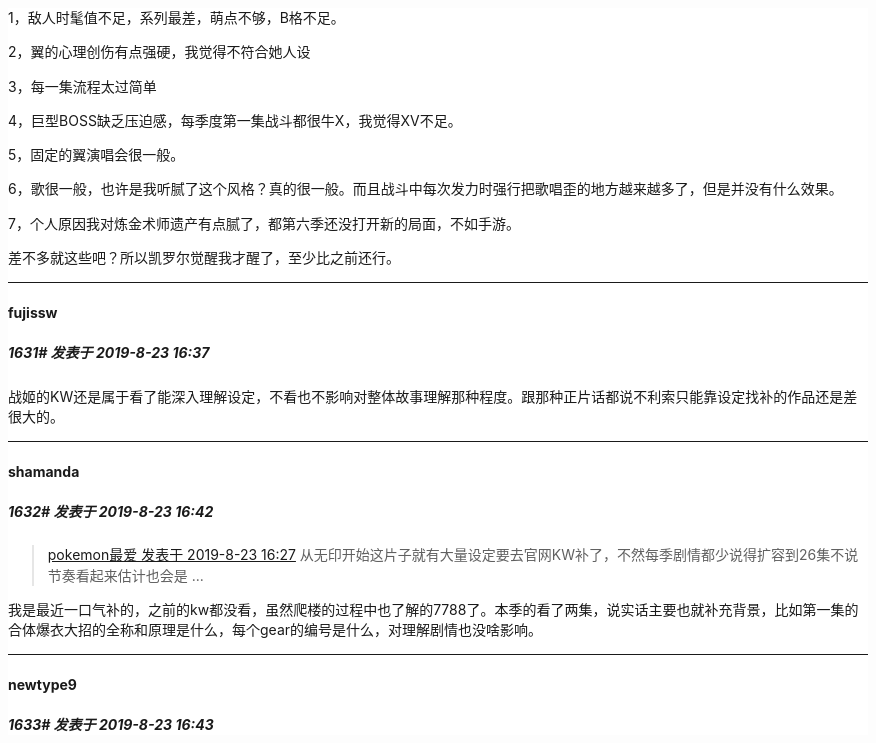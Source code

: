 
1，敌人时髦值不足，系列最差，萌点不够，B格不足。


2，翼的心理创伤有点强硬，我觉得不符合她人设


3，每一集流程太过简单


4，巨型BOSS缺乏压迫感，每季度第一集战斗都很牛X，我觉得XV不足。


5，固定的翼演唱会很一般。


6，歌很一般，也许是我听腻了这个风格？真的很一般。而且战斗中每次发力时强行把歌唱歪的地方越来越多了，但是并没有什么效果。


7，个人原因我对炼金术师遗产有点腻了，都第六季还没打开新的局面，不如手游。


差不多就这些吧？所以凯罗尔觉醒我才醒了，至少比之前还行。







*****

####  fujissw  
##### 1631#       发表于 2019-8-23 16:37




战姬的KW还是属于看了能深入理解设定，不看也不影响对整体故事理解那种程度。跟那种正片话都说不利索只能靠设定找补的作品还是差很大的。







*****

####  shamanda  
##### 1632#       发表于 2019-8-23 16:42



<blockquote><a href="httphttps://bbs.saraba1st.com/2b/forum.php?mod=redirect&amp;goto=findpost&amp;pid=45019120&amp;ptid=1837674" target="_blank">pokemon最爱 发表于 2019-8-23 16:27</a>
从无印开始这片子就有大量设定要去官网KW补了，不然每季剧情都少说得扩容到26集不说节奏看起来估计也会是 ...</blockquote>
我是最近一口气补的，之前的kw都没看，虽然爬楼的过程中也了解的7788了。本季的看了两集，说实话主要也就补充背景，比如第一集的合体爆衣大招的全称和原理是什么，每个gear的编号是什么，对理解剧情也没啥影响。







*****

####  newtype9  
##### 1633#       发表于 2019-8-23 16:43
